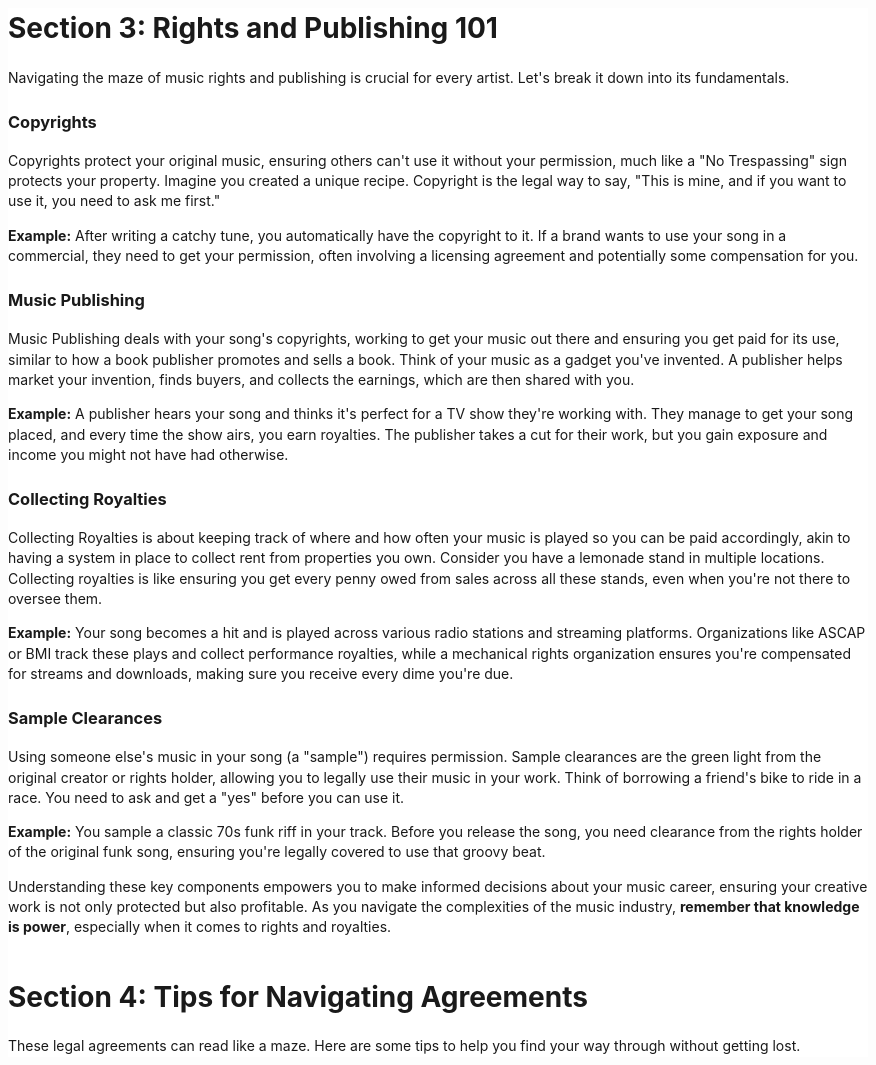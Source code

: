 # Section 3: Rights and Publishing 101
Navigating the maze of music rights and publishing is crucial for every artist. Let's break it down into its fundamentals.

### Copyrights
Copyrights protect your original music, ensuring others can't use it without your permission, much like a "No Trespassing" sign protects your property. Imagine you created a unique recipe. Copyright is the legal way to say, "This is mine, and if you want to use it, you need to ask me first."

**Example:** After writing a catchy tune, you automatically have the copyright to it. If a brand wants to use your song in a commercial, they need to get your permission, often involving a licensing agreement and potentially some compensation for you.

### Music Publishing
Music Publishing deals with your song's copyrights, working to get your music out there and ensuring you get paid for its use, similar to how a book publisher promotes and sells a book. Think of your music as a gadget you've invented. A publisher helps market your invention, finds buyers, and collects the earnings, which are then shared with you.

**Example:** A publisher hears your song and thinks it's perfect for a TV show they're working with. They manage to get your song placed, and every time the show airs, you earn royalties. The publisher takes a cut for their work, but you gain exposure and income you might not have had otherwise.

### Collecting Royalties
Collecting Royalties is about keeping track of where and how often your music is played so you can be paid accordingly, akin to having a system in place to collect rent from properties you own. Consider you have a lemonade stand in multiple locations. Collecting royalties is like ensuring you get every penny owed from sales across all these stands, even when you're not there to oversee them.

**Example:** Your song becomes a hit and is played across various radio stations and streaming platforms. Organizations like ASCAP or BMI track these plays and collect performance royalties, while a mechanical rights organization ensures you're compensated for streams and downloads, making sure you receive every dime you're due.

### Sample Clearances
Using someone else's music in your song (a "sample") requires permission. Sample clearances are the green light from the original creator or rights holder, allowing you to legally use their music in your work. Think of borrowing a friend's bike to ride in a race. You need to ask and get a "yes" before you can use it.

**Example:** You sample a classic 70s funk riff in your track. Before you release the song, you need clearance from the rights holder of the original funk song, ensuring you're legally covered to use that groovy beat.

Understanding these key components empowers you to make informed decisions about your music career, ensuring your creative work is not only protected but also profitable. As you navigate the complexities of the music industry, **remember that knowledge is power**, especially when it comes to rights and royalties.

# Section 4: Tips for Navigating Agreements
These legal agreements can read like a maze. Here are some tips to help you find your way through without getting lost.
